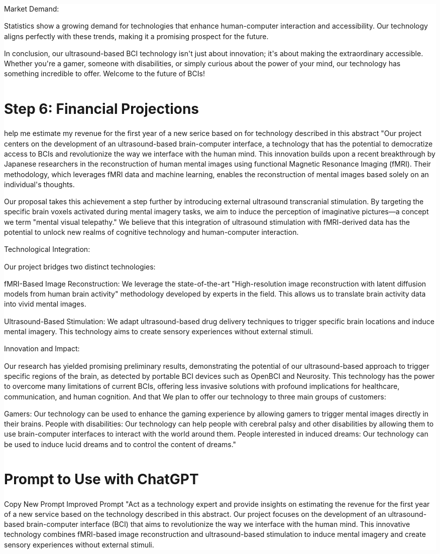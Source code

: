 Market Demand:

Statistics show a growing demand for technologies that enhance human-computer interaction and accessibility. Our technology aligns perfectly with these trends, making it a promising prospect for the future.

In conclusion, our ultrasound-based BCI technology isn't just about innovation; it's about making the extraordinary accessible. Whether you're a gamer, someone with disabilities, or simply curious about the power of your mind, our technology has something incredible to offer. Welcome to the future of BCIs!

# Step 6: Financial Projections

help me estimate my revenue for the first year of a new serice based on for technology described in this abstract "Our project centers on the development of an ultrasound-based brain-computer interface, a technology that has the potential to democratize access to BCIs and revolutionize the way we interface with the human mind. This innovation builds upon a recent breakthrough by Japanese researchers in the reconstruction of human mental images using functional Magnetic Resonance Imaging (fMRI). Their methodology, which leverages fMRI data and machine learning, enables the reconstruction of mental images based solely on an individual's thoughts.

Our proposal takes this achievement a step further by introducing external ultrasound transcranial stimulation. By targeting the specific brain voxels activated during mental imagery tasks, we aim to induce the perception of imaginative pictures—a concept we term "mental visual telepathy." We believe that this integration of ultrasound stimulation with fMRI-derived data has the potential to unlock new realms of cognitive technology and human-computer interaction.

Technological Integration:

Our project bridges two distinct technologies:

fMRI-Based Image Reconstruction: We leverage the state-of-the-art "High-resolution image reconstruction with latent diffusion models from human brain activity" methodology developed by experts in the field. This allows us to translate brain activity data into vivid mental images.

Ultrasound-Based Stimulation: We adapt ultrasound-based drug delivery techniques to trigger specific brain locations and induce mental imagery. This technology aims to create sensory experiences without external stimuli.

Innovation and Impact:

Our research has yielded promising preliminary results, demonstrating the potential of our ultrasound-based approach to trigger specific regions of the brain, as detected by portable BCI devices such as OpenBCI and Neurosity. This technology has the power to overcome many limitations of current BCIs, offering less invasive solutions with profound implications for healthcare, communication, and human cognition. And that We plan to offer our technology to three main groups of customers:

Gamers: Our technology can be used to enhance the gaming experience by allowing gamers to trigger mental images directly in their brains.
People with disabilities: Our technology can help people with cerebral palsy and other disabilities by allowing them to use brain-computer interfaces to interact with the world around them.
People interested in induced dreams: Our technology can be used to induce lucid dreams and to control the content of dreams."

# Prompt to Use with ChatGPT
Copy New Prompt
Improved Prompt
"Act as a technology expert and provide insights on estimating the revenue for the first year of a new service based on the technology described in this abstract. Our project focuses on the development of an ultrasound-based brain-computer interface (BCI) that aims to revolutionize the way we interface with the human mind. This innovative technology combines fMRI-based image reconstruction and ultrasound-based stimulation to induce mental imagery and create sensory experiences without external stimuli.
